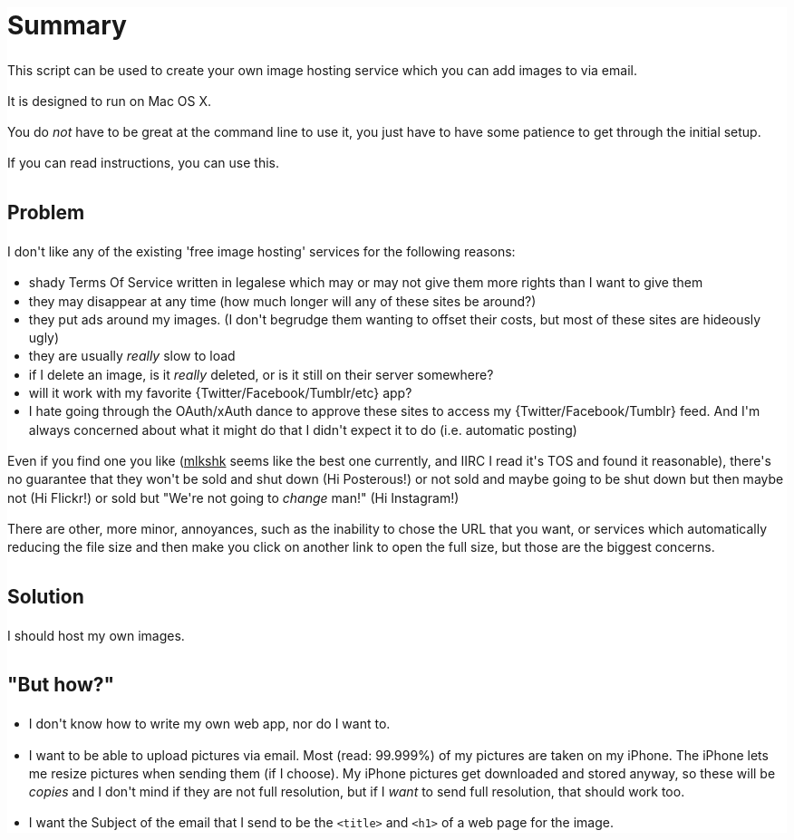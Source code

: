 
# Summary

This script can be used to create your own image hosting service which you can add images to via email.

It is designed to run on Mac OS X.

You do *not* have to be great at the command line to use it, you just have to have some patience to get through the initial setup.

If you can read instructions, you can use this.


## Problem

I don't like any of the existing 'free image hosting' services for the following reasons:

* shady Terms Of Service written in legalese which may or may not give them more rights than I want to give them
* they may disappear at any time (how much longer will any of these sites be around?)
* they put ads around my images. (I don't begrudge them wanting to offset their costs, but most of these sites are hideously ugly)
* they are usually *really* slow to load
* if I delete an image, is it *really* deleted, or is it still on their server somewhere?
* will it work with my favorite {Twitter/Facebook/Tumblr/etc} app?
* I hate going through the OAuth/xAuth dance to approve these sites to access my {Twitter/Facebook/Tumblr} feed. And I'm always concerned about what it might do that I didn't expect it to do (i.e. automatic posting)

Even if you find one you like ([mlkshk](http://mlkshk.com/) seems like the best one currently, and IIRC I read it's TOS and found it reasonable), there's no guarantee that they won't be sold and shut down (Hi Posterous!) or not sold and maybe going to be shut down but then maybe not (Hi Flickr!) or sold but "We're not going to *change* man!" (Hi Instagram!)

There are other, more minor, annoyances, such as the inability to chose the URL that you want, or services which automatically reducing the file size and then make you click on another link to open the full size, but those are the biggest concerns.

## Solution

I should host my own images.

## "But how?"

* I don't know how to write my own web app, nor do I want to.

* I want to be able to upload pictures via email. Most (read: 99.999%) of my pictures are taken on my iPhone. The iPhone lets me resize pictures when sending them (if I choose). My iPhone pictures get downloaded and stored anyway, so these will be *copies* and I don't mind if they are not full resolution, but if I *want* to send full resolution, that should work too.

* I want the Subject of the email that I send to be the `<title>` and `<h1>` of a web page for the image.
